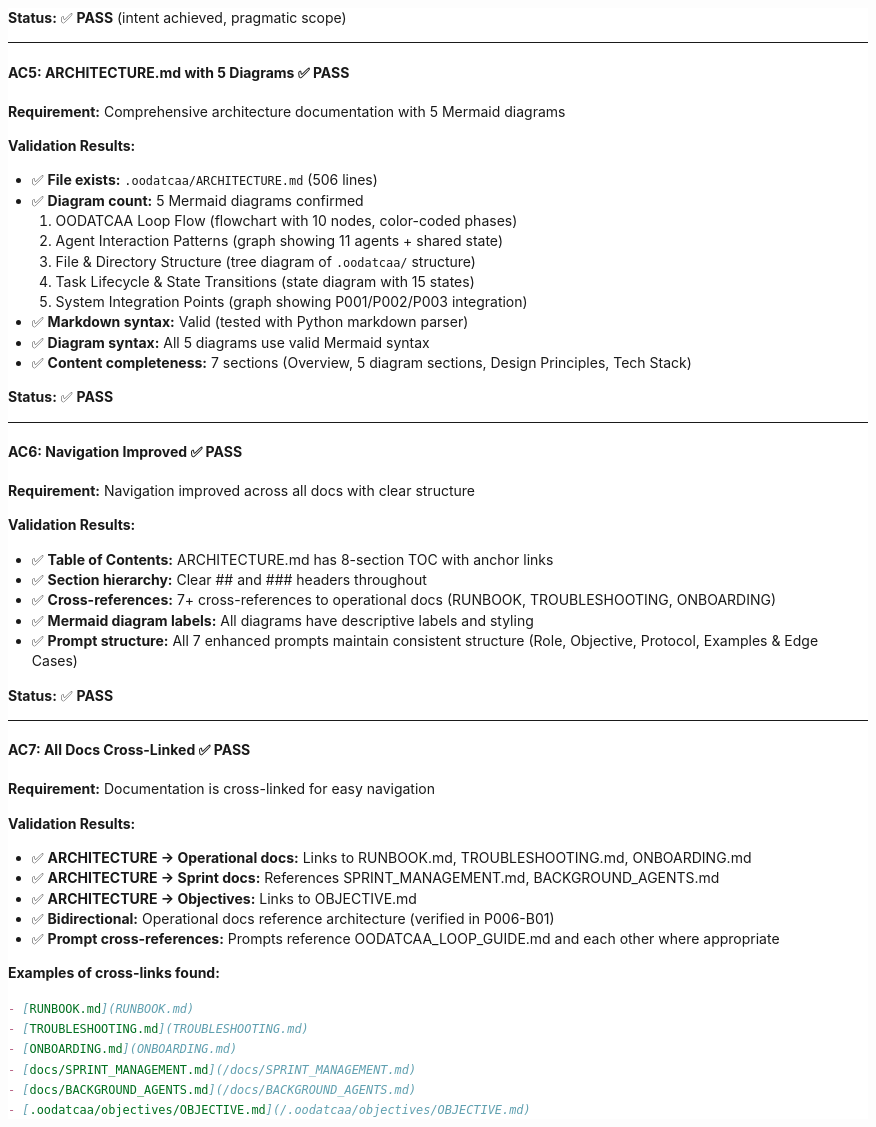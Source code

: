 **Status:** ✅ **PASS** (intent achieved, pragmatic scope)

---

#### AC5: ARCHITECTURE.md with 5 Diagrams ✅ PASS
**Requirement:** Comprehensive architecture documentation with 5 Mermaid diagrams

**Validation Results:**
- ✅ **File exists:** `.oodatcaa/ARCHITECTURE.md` (506 lines)
- ✅ **Diagram count:** 5 Mermaid diagrams confirmed
  1. OODATCAA Loop Flow (flowchart with 10 nodes, color-coded phases)
  2. Agent Interaction Patterns (graph showing 11 agents + shared state)
  3. File & Directory Structure (tree diagram of `.oodatcaa/` structure)
  4. Task Lifecycle & State Transitions (state diagram with 15 states)
  5. System Integration Points (graph showing P001/P002/P003 integration)
- ✅ **Markdown syntax:** Valid (tested with Python markdown parser)
- ✅ **Diagram syntax:** All 5 diagrams use valid Mermaid syntax
- ✅ **Content completeness:** 7 sections (Overview, 5 diagram sections, Design Principles, Tech Stack)

**Status:** ✅ **PASS**

---

#### AC6: Navigation Improved ✅ PASS
**Requirement:** Navigation improved across all docs with clear structure

**Validation Results:**
- ✅ **Table of Contents:** ARCHITECTURE.md has 8-section TOC with anchor links
- ✅ **Section hierarchy:** Clear ## and ### headers throughout
- ✅ **Cross-references:** 7+ cross-references to operational docs (RUNBOOK, TROUBLESHOOTING, ONBOARDING)
- ✅ **Mermaid diagram labels:** All diagrams have descriptive labels and styling
- ✅ **Prompt structure:** All 7 enhanced prompts maintain consistent structure (Role, Objective, Protocol, Examples & Edge Cases)

**Status:** ✅ **PASS**

---

#### AC7: All Docs Cross-Linked ✅ PASS
**Requirement:** Documentation is cross-linked for easy navigation

**Validation Results:**
- ✅ **ARCHITECTURE → Operational docs:** Links to RUNBOOK.md, TROUBLESHOOTING.md, ONBOARDING.md
- ✅ **ARCHITECTURE → Sprint docs:** References SPRINT_MANAGEMENT.md, BACKGROUND_AGENTS.md
- ✅ **ARCHITECTURE → Objectives:** Links to OBJECTIVE.md
- ✅ **Bidirectional:** Operational docs reference architecture (verified in P006-B01)
- ✅ **Prompt cross-references:** Prompts reference OODATCAA_LOOP_GUIDE.md and each other where appropriate

**Examples of cross-links found:**
```markdown
- [RUNBOOK.md](RUNBOOK.md)
- [TROUBLESHOOTING.md](TROUBLESHOOTING.md)
- [ONBOARDING.md](ONBOARDING.md)
- [docs/SPRINT_MANAGEMENT.md](/docs/SPRINT_MANAGEMENT.md)
- [docs/BACKGROUND_AGENTS.md](/docs/BACKGROUND_AGENTS.md)
- [.oodatcaa/objectives/OBJECTIVE.md](/.oodatcaa/objectives/OBJECTIVE.md)
```
